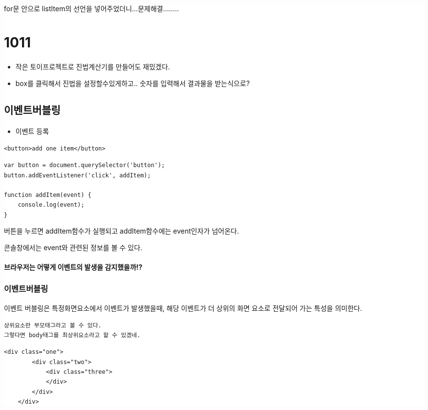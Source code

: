 for문 안으로 listItem의 선언을 넣어주었더니...문제해결........



<h1>
    1011
</h1>



- 작은 토이프로젝트로 진법계산기를 만들어도 재밌겠다.

- box를 클릭해서 진법을 설정할수있게하고.. 숫자를 입력해서 결과물을 받는식으로?



<h2>
    이벤트버블링
</h2>

- 이벤트 등록

```
<button>add one item</button>
```

```
var button = document.querySelector('button');
button.addEventListener('click', addItem);

function addItem(event) {
	console.log(event);
}
```

버튼을 누르면 addItem함수가 실행되고 addItem함수에는 event인자가 넘어온다.

콘솔창에서는 event와 관련된 정보를 볼 수 있다.

<h4>
    브라우저는 어떻게 이벤트의 발생을 감지했을까!?
</h4>



<h3>
    이벤트버블링
</h3>

이벤트 버블링은 특정화면요소에서 이벤트가 발생했을때, 해당 이벤트가 더 상위의 화면 요소로 전달되어 가는 특성을 의미한다.

```
상위요소란 부모태그라고 볼 수 있다.
그렇다면 body태그를 최상위요소라고 할 수 있겠네.
```

```
<div class="one">
		<div class="two">
			<div class="three">
			</div>
		</div>
	</div>
```
